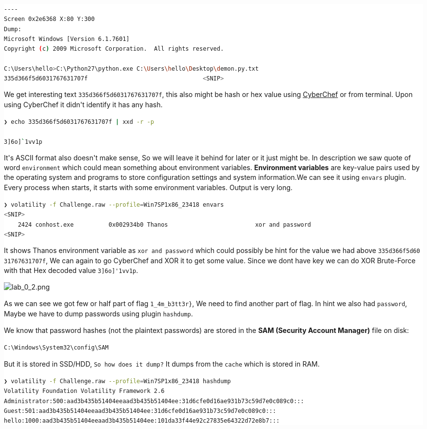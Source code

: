 ```bash
----
Screen 0x2e6368 X:80 Y:300
Dump:
Microsoft Windows [Version 6.1.7601]                                            
Copyright (c) 2009 Microsoft Corporation.  All rights reserved.                 

C:\Users\hello>C:\Python27\python.exe C:\Users\hello\Desktop\demon.py.txt       
335d366f5d6031767631707f                                 <SNIP>
```

We get interesting text `335d366f5d6031767631707f`, this also might be hash or hex value using [CyberChef](https://gchq.github.io/CyberChef/) or from terminal. Upon using CyberChef it didn't identify it has any hash.

```bash
❯ echo 335d366f5d6031767631707f | xxd -r -p

3]6o]`1vv1p
```

It's ASCII format also doesn't make sense, So we will leave it behind for later or it just might be. In description we saw quote of word `environment` which could mean something about environment variables. **Environment variables** are key-value pairs used by the operating system and programs to store configuration settings and system information.We can see it using `envars` plugin. Every process when starts, it starts with some environment variables. Output is very long.

```bash
❯ volatility -f Challenge.raw --profile=Win7SP1x86_23418 envars
<SNIP>
    2424 conhost.exe          0x002934b0 Thanos                         xor and password
<SNIP>
```

It shows Thanos environment variable as `xor and password` which could possibly be hint for the value we had above `335d366f5d6031767631707f`, We can again to go CyberChef and XOR it to get some value. Since we dont have key we can do XOR Brute-Force with that Hex decoded value `3]6o]'1vv1p`.

![lab_0_2.png](/img/lab_0_2.png)

As we can see we got few or half part of flag `1_4m_b3tt3r}`, We need to find another part of flag. In hint we also had `password`, Maybe we have to dump passwords using plugin `hashdump`.

We know that password hashes (not the plaintext passwords) are stored in the **SAM (Security Account Manager)** file on disk:

```cmd
C:\Windows\System32\config\SAM
```

But it is stored in SSD/HDD, `So how does it dump?` It dumps from the `cache` which is stored in RAM.

```bash
❯ volatility -f Challenge.raw --profile=Win7SP1x86_23418 hashdump
Volatility Foundation Volatility Framework 2.6
Administrator:500:aad3b435b51404eeaad3b435b51404ee:31d6cfe0d16ae931b73c59d7e0c089c0:::
Guest:501:aad3b435b51404eeaad3b435b51404ee:31d6cfe0d16ae931b73c59d7e0c089c0:::
hello:1000:aad3b435b51404eeaad3b435b51404ee:101da33f44e92c27835e64322d72e8b7:::
```
